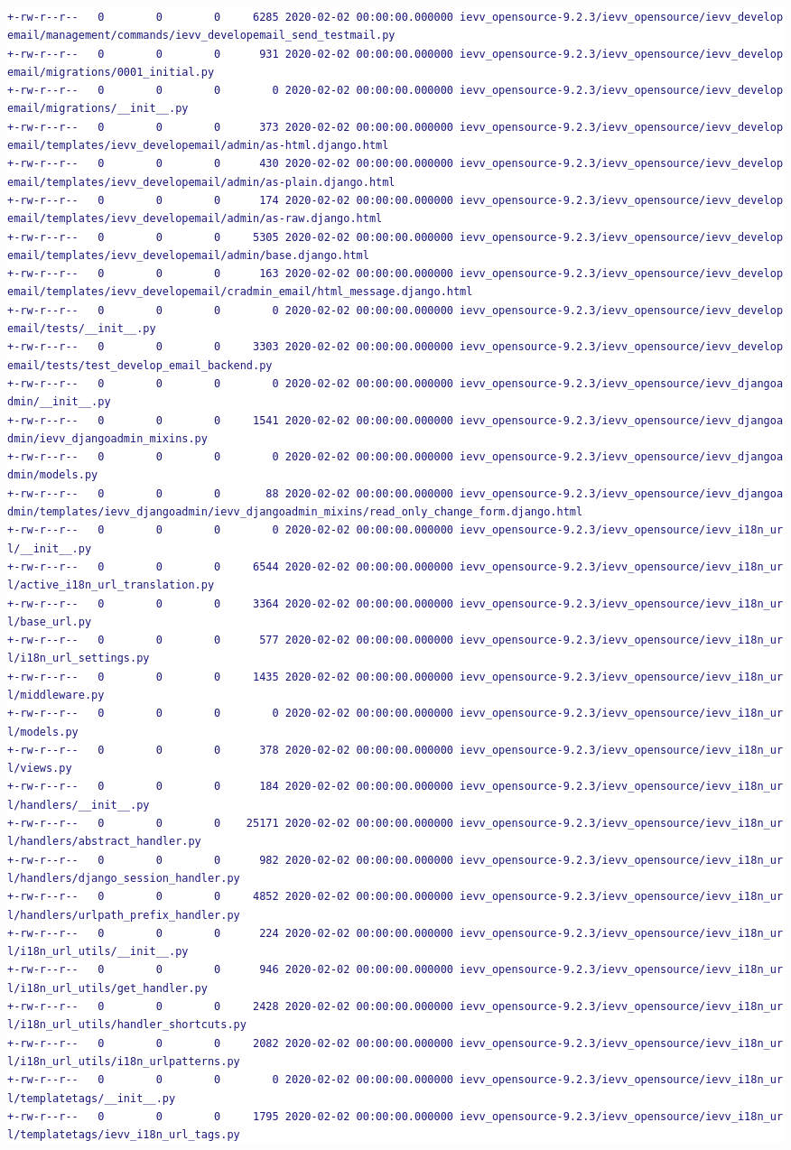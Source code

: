 ```diff
+-rw-r--r--   0        0        0     6285 2020-02-02 00:00:00.000000 ievv_opensource-9.2.3/ievv_opensource/ievv_developemail/management/commands/ievv_developemail_send_testmail.py
+-rw-r--r--   0        0        0      931 2020-02-02 00:00:00.000000 ievv_opensource-9.2.3/ievv_opensource/ievv_developemail/migrations/0001_initial.py
+-rw-r--r--   0        0        0        0 2020-02-02 00:00:00.000000 ievv_opensource-9.2.3/ievv_opensource/ievv_developemail/migrations/__init__.py
+-rw-r--r--   0        0        0      373 2020-02-02 00:00:00.000000 ievv_opensource-9.2.3/ievv_opensource/ievv_developemail/templates/ievv_developemail/admin/as-html.django.html
+-rw-r--r--   0        0        0      430 2020-02-02 00:00:00.000000 ievv_opensource-9.2.3/ievv_opensource/ievv_developemail/templates/ievv_developemail/admin/as-plain.django.html
+-rw-r--r--   0        0        0      174 2020-02-02 00:00:00.000000 ievv_opensource-9.2.3/ievv_opensource/ievv_developemail/templates/ievv_developemail/admin/as-raw.django.html
+-rw-r--r--   0        0        0     5305 2020-02-02 00:00:00.000000 ievv_opensource-9.2.3/ievv_opensource/ievv_developemail/templates/ievv_developemail/admin/base.django.html
+-rw-r--r--   0        0        0      163 2020-02-02 00:00:00.000000 ievv_opensource-9.2.3/ievv_opensource/ievv_developemail/templates/ievv_developemail/cradmin_email/html_message.django.html
+-rw-r--r--   0        0        0        0 2020-02-02 00:00:00.000000 ievv_opensource-9.2.3/ievv_opensource/ievv_developemail/tests/__init__.py
+-rw-r--r--   0        0        0     3303 2020-02-02 00:00:00.000000 ievv_opensource-9.2.3/ievv_opensource/ievv_developemail/tests/test_develop_email_backend.py
+-rw-r--r--   0        0        0        0 2020-02-02 00:00:00.000000 ievv_opensource-9.2.3/ievv_opensource/ievv_djangoadmin/__init__.py
+-rw-r--r--   0        0        0     1541 2020-02-02 00:00:00.000000 ievv_opensource-9.2.3/ievv_opensource/ievv_djangoadmin/ievv_djangoadmin_mixins.py
+-rw-r--r--   0        0        0        0 2020-02-02 00:00:00.000000 ievv_opensource-9.2.3/ievv_opensource/ievv_djangoadmin/models.py
+-rw-r--r--   0        0        0       88 2020-02-02 00:00:00.000000 ievv_opensource-9.2.3/ievv_opensource/ievv_djangoadmin/templates/ievv_djangoadmin/ievv_djangoadmin_mixins/read_only_change_form.django.html
+-rw-r--r--   0        0        0        0 2020-02-02 00:00:00.000000 ievv_opensource-9.2.3/ievv_opensource/ievv_i18n_url/__init__.py
+-rw-r--r--   0        0        0     6544 2020-02-02 00:00:00.000000 ievv_opensource-9.2.3/ievv_opensource/ievv_i18n_url/active_i18n_url_translation.py
+-rw-r--r--   0        0        0     3364 2020-02-02 00:00:00.000000 ievv_opensource-9.2.3/ievv_opensource/ievv_i18n_url/base_url.py
+-rw-r--r--   0        0        0      577 2020-02-02 00:00:00.000000 ievv_opensource-9.2.3/ievv_opensource/ievv_i18n_url/i18n_url_settings.py
+-rw-r--r--   0        0        0     1435 2020-02-02 00:00:00.000000 ievv_opensource-9.2.3/ievv_opensource/ievv_i18n_url/middleware.py
+-rw-r--r--   0        0        0        0 2020-02-02 00:00:00.000000 ievv_opensource-9.2.3/ievv_opensource/ievv_i18n_url/models.py
+-rw-r--r--   0        0        0      378 2020-02-02 00:00:00.000000 ievv_opensource-9.2.3/ievv_opensource/ievv_i18n_url/views.py
+-rw-r--r--   0        0        0      184 2020-02-02 00:00:00.000000 ievv_opensource-9.2.3/ievv_opensource/ievv_i18n_url/handlers/__init__.py
+-rw-r--r--   0        0        0    25171 2020-02-02 00:00:00.000000 ievv_opensource-9.2.3/ievv_opensource/ievv_i18n_url/handlers/abstract_handler.py
+-rw-r--r--   0        0        0      982 2020-02-02 00:00:00.000000 ievv_opensource-9.2.3/ievv_opensource/ievv_i18n_url/handlers/django_session_handler.py
+-rw-r--r--   0        0        0     4852 2020-02-02 00:00:00.000000 ievv_opensource-9.2.3/ievv_opensource/ievv_i18n_url/handlers/urlpath_prefix_handler.py
+-rw-r--r--   0        0        0      224 2020-02-02 00:00:00.000000 ievv_opensource-9.2.3/ievv_opensource/ievv_i18n_url/i18n_url_utils/__init__.py
+-rw-r--r--   0        0        0      946 2020-02-02 00:00:00.000000 ievv_opensource-9.2.3/ievv_opensource/ievv_i18n_url/i18n_url_utils/get_handler.py
+-rw-r--r--   0        0        0     2428 2020-02-02 00:00:00.000000 ievv_opensource-9.2.3/ievv_opensource/ievv_i18n_url/i18n_url_utils/handler_shortcuts.py
+-rw-r--r--   0        0        0     2082 2020-02-02 00:00:00.000000 ievv_opensource-9.2.3/ievv_opensource/ievv_i18n_url/i18n_url_utils/i18n_urlpatterns.py
+-rw-r--r--   0        0        0        0 2020-02-02 00:00:00.000000 ievv_opensource-9.2.3/ievv_opensource/ievv_i18n_url/templatetags/__init__.py
+-rw-r--r--   0        0        0     1795 2020-02-02 00:00:00.000000 ievv_opensource-9.2.3/ievv_opensource/ievv_i18n_url/templatetags/ievv_i18n_url_tags.py
```
